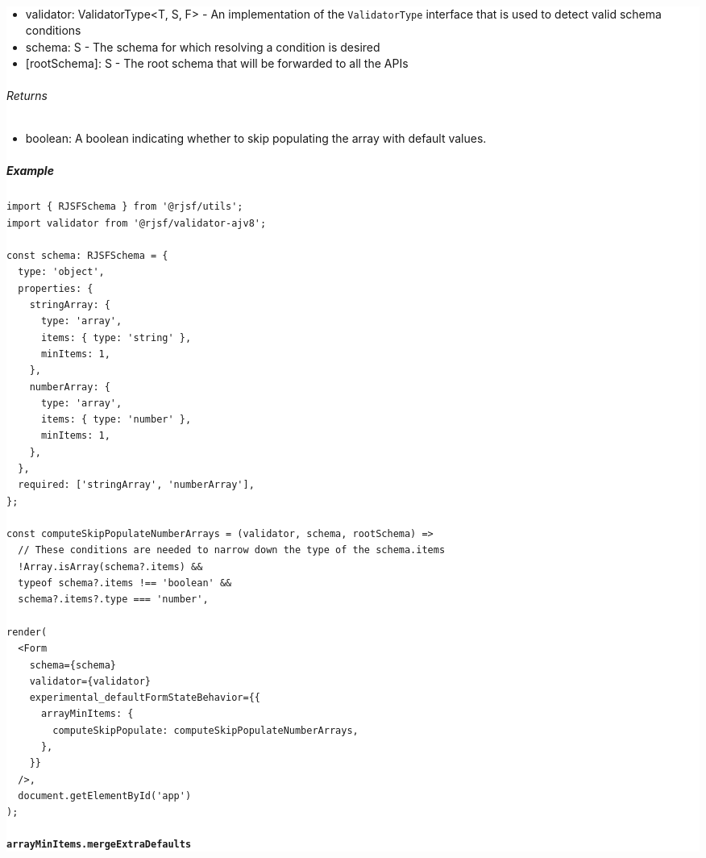 - validator: ValidatorType&lt;T, S, F> - An implementation of the `ValidatorType` interface that is used to detect valid schema conditions
- schema: S - The schema for which resolving a condition is desired
- [rootSchema]: S - The root schema that will be forwarded to all the APIs

###### Returns

- boolean: A boolean indicating whether to skip populating the array with default values.

##### Example

```tsx
import { RJSFSchema } from '@rjsf/utils';
import validator from '@rjsf/validator-ajv8';

const schema: RJSFSchema = {
  type: 'object',
  properties: {
    stringArray: {
      type: 'array',
      items: { type: 'string' },
      minItems: 1,
    },
    numberArray: {
      type: 'array',
      items: { type: 'number' },
      minItems: 1,
    },
  },
  required: ['stringArray', 'numberArray'],
};

const computeSkipPopulateNumberArrays = (validator, schema, rootSchema) =>
  // These conditions are needed to narrow down the type of the schema.items
  !Array.isArray(schema?.items) &&
  typeof schema?.items !== 'boolean' &&
  schema?.items?.type === 'number',

render(
  <Form
    schema={schema}
    validator={validator}
    experimental_defaultFormStateBehavior={{
      arrayMinItems: {
        computeSkipPopulate: computeSkipPopulateNumberArrays,
      },
    }}
  />,
  document.getElementById('app')
);
```

#### `arrayMinItems.mergeExtraDefaults`
